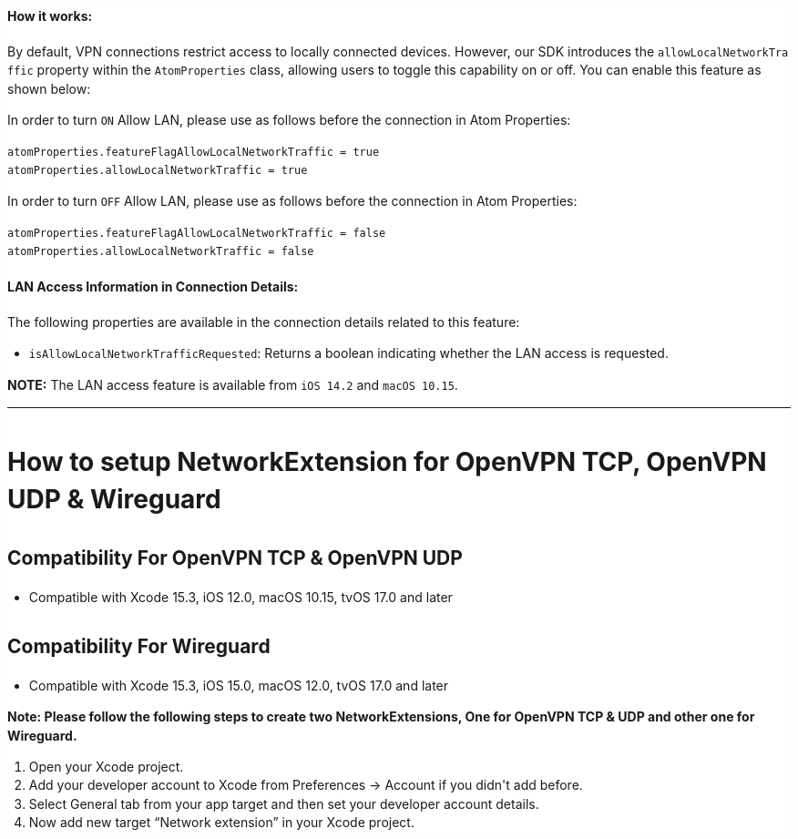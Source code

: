 #### How it works:
By default, VPN connections restrict access to locally connected devices. However, our SDK introduces the `allowLocalNetworkTraffic` property within the `AtomProperties` class, allowing users to toggle this capability on or off. You can enable this feature as shown below:

In order to turn `ON` Allow LAN, please use as follows before the connection in Atom Properties:
```
atomProperties.featureFlagAllowLocalNetworkTraffic = true
atomProperties.allowLocalNetworkTraffic = true
```

In order to turn `OFF` Allow LAN, please use as follows before the connection in Atom Properties:
```
atomProperties.featureFlagAllowLocalNetworkTraffic = false
atomProperties.allowLocalNetworkTraffic = false
```

#### LAN Access Information in Connection Details:
The following properties are available in the connection details related to this feature:
- `isAllowLocalNetworkTrafficRequested`: Returns a boolean indicating whether the LAN access is requested.

**NOTE:** The LAN access feature is available from `iOS 14.2` and `macOS 10.15`.

---

# How to setup NetworkExtension for OpenVPN TCP, OpenVPN UDP & Wireguard

## Compatibility For OpenVPN TCP & OpenVPN UDP
* Compatible with Xcode 15.3, iOS 12.0, macOS 10.15, tvOS 17.0 and later

## Compatibility For Wireguard
* Compatible with Xcode 15.3, iOS 15.0, macOS 12.0, tvOS 17.0 and later

**Note: Please follow the following steps to create two NetworkExtensions, One for OpenVPN TCP & UDP and other one for Wireguard.**

1. Open your Xcode project.
2. Add your developer account to Xcode from Preferences -> Account if you didn't add before.
3. Select General tab from your app target and then set your developer account details.
4. Now add new target “Network extension” in your Xcode project.
